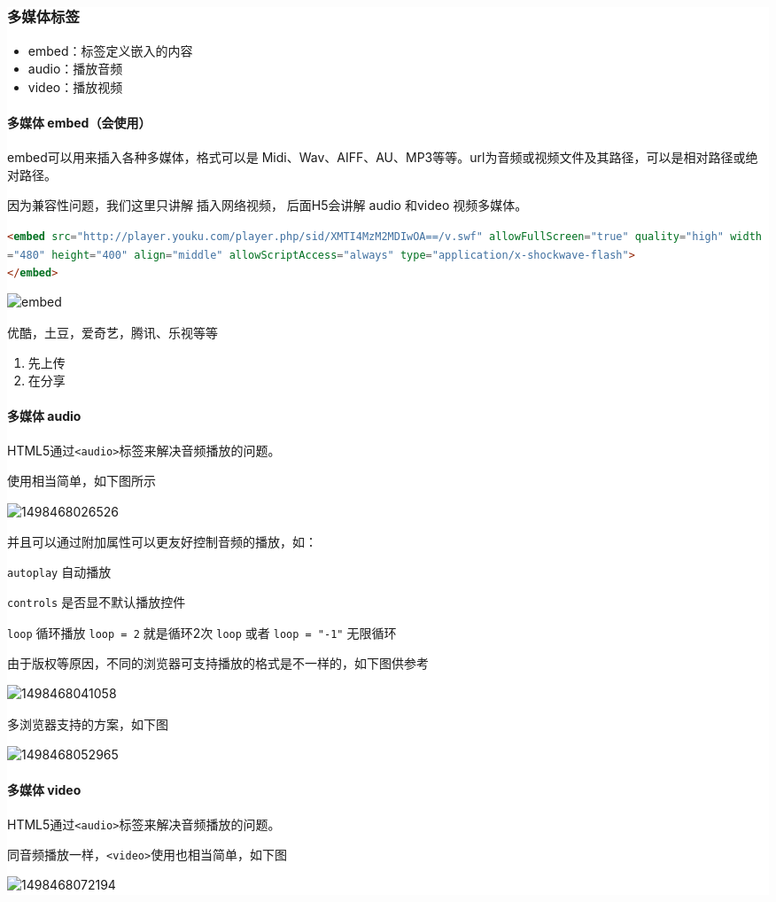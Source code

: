 

### 多媒体标签

- embed：标签定义嵌入的内容
- audio：播放音频
- video：播放视频

#### 多媒体 embed（会使用）

embed可以用来插入各种多媒体，格式可以是 Midi、Wav、AIFF、AU、MP3等等。url为音频或视频文件及其路径，可以是相对路径或绝对路径。

因为兼容性问题，我们这里只讲解 插入网络视频， 后面H5会讲解 audio 和video 视频多媒体。

```html
<embed src="http://player.youku.com/player.php/sid/XMTI4MzM2MDIwOA==/v.swf" allowFullScreen="true" quality="high" width="480" height="400" align="middle" allowScriptAccess="always" type="application/x-shockwave-flash">
</embed>
```
![embed](media/embed.png)

 优酷，土豆，爱奇艺，腾讯、乐视等等

1. 先上传
2. 在分享

#### 多媒体 audio

HTML5通过`<audio>`标签来解决音频播放的问题。

使用相当简单，如下图所示

![1498468026526](media/1498468026526.png)

并且可以通过附加属性可以更友好控制音频的播放，如：

`autoplay` 自动播放

`controls` 是否显不默认播放控件

`loop` 循环播放   `loop = 2` 就是循环2次   `loop`  或者  `loop = "-1"`   无限循环

由于版权等原因，不同的浏览器可支持播放的格式是不一样的，如下图供参考

![1498468041058](media/1498468041058.png)

多浏览器支持的方案，如下图

![1498468052965](media/1498468052965.png)

#### 多媒体 video

HTML5通过`<audio>`标签来解决音频播放的问题。

同音频播放一样，`<video>`使用也相当简单，如下图

![1498468072194](media/1498468072194.png)
